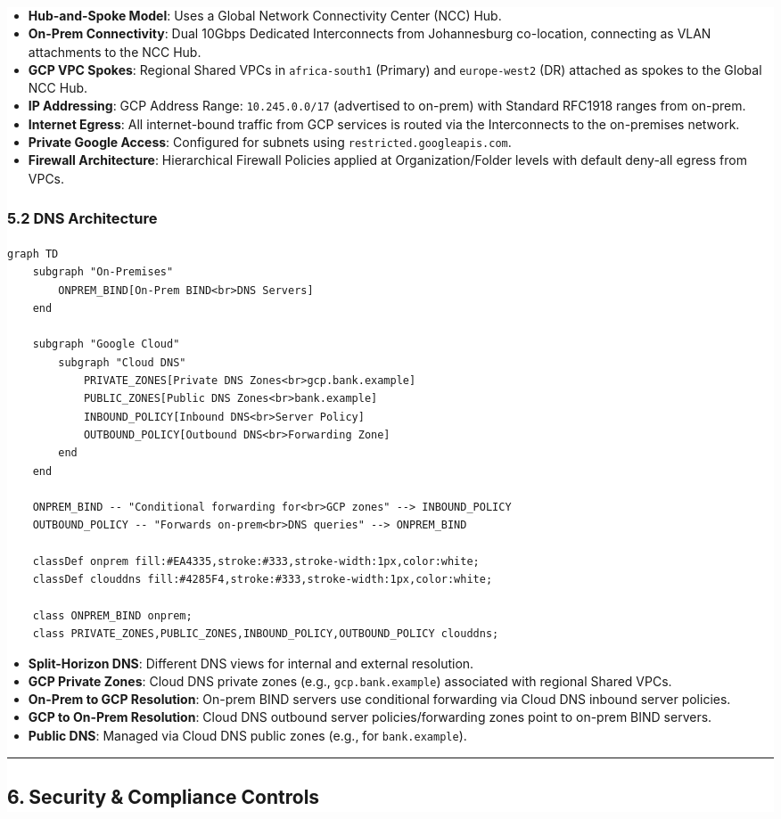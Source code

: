 * **Hub-and-Spoke Model**: Uses a Global Network Connectivity Center (NCC) Hub.
* **On-Prem Connectivity**: Dual 10Gbps Dedicated Interconnects from Johannesburg co-location, connecting as VLAN attachments to the NCC Hub.
* **GCP VPC Spokes**: Regional Shared VPCs in `africa-south1` (Primary) and `europe-west2` (DR) attached as spokes to the Global NCC Hub.
* **IP Addressing**: GCP Address Range: `10.245.0.0/17` (advertised to on-prem) with Standard RFC1918 ranges from on-prem.
* **Internet Egress**: All internet-bound traffic from GCP services is routed via the Interconnects to the on-premises network.
* **Private Google Access**: Configured for subnets using `restricted.googleapis.com`.
* **Firewall Architecture**: Hierarchical Firewall Policies applied at Organization/Folder levels with default deny-all egress from VPCs.

### 5.2 DNS Architecture

```mermaid
graph TD
    subgraph "On-Premises"
        ONPREM_BIND[On-Prem BIND<br>DNS Servers]
    end
    
    subgraph "Google Cloud"
        subgraph "Cloud DNS"
            PRIVATE_ZONES[Private DNS Zones<br>gcp.bank.example]
            PUBLIC_ZONES[Public DNS Zones<br>bank.example]
            INBOUND_POLICY[Inbound DNS<br>Server Policy]
            OUTBOUND_POLICY[Outbound DNS<br>Forwarding Zone]
        end
    end
    
    ONPREM_BIND -- "Conditional forwarding for<br>GCP zones" --> INBOUND_POLICY
    OUTBOUND_POLICY -- "Forwards on-prem<br>DNS queries" --> ONPREM_BIND
    
    classDef onprem fill:#EA4335,stroke:#333,stroke-width:1px,color:white;
    classDef clouddns fill:#4285F4,stroke:#333,stroke-width:1px,color:white;
    
    class ONPREM_BIND onprem;
    class PRIVATE_ZONES,PUBLIC_ZONES,INBOUND_POLICY,OUTBOUND_POLICY clouddns;
```

* **Split-Horizon DNS**: Different DNS views for internal and external resolution.
* **GCP Private Zones**: Cloud DNS private zones (e.g., `gcp.bank.example`) associated with regional Shared VPCs.
* **On-Prem to GCP Resolution**: On-prem BIND servers use conditional forwarding via Cloud DNS inbound server policies.
* **GCP to On-Prem Resolution**: Cloud DNS outbound server policies/forwarding zones point to on-prem BIND servers.
* **Public DNS**: Managed via Cloud DNS public zones (e.g., for `bank.example`).

---

## 6. Security & Compliance Controls
